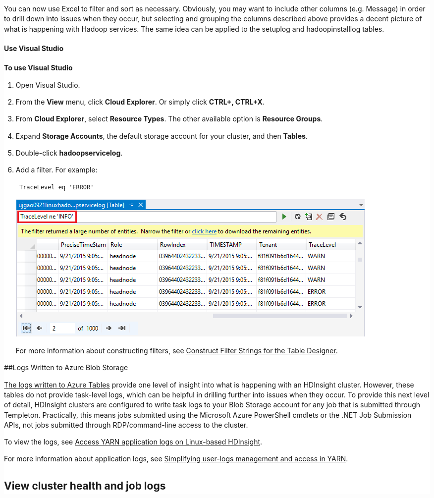 You can now use Excel to filter and sort as necessary. Obviously, you may want to include other columns (e.g. Message) in order to drill down into issues when they occur, but selecting and grouping the columns described above provides a decent picture of what is happening with Hadoop services. The same idea can be applied to the setuplog and hadoopinstalllog tables.

#### Use Visual Studio

**To use Visual Studio**

1. Open Visual Studio.
2. From the **View** menu, click **Cloud Explorer**. Or simply click **CTRL+\, CTRL+X**.
3. From **Cloud Explorer**, select **Resource Types**.  The other available option is **Resource Groups**.
4. Expand **Storage Accounts**, the default storage account for your cluster, and then **Tables**.
5. Double-click **hadoopservicelog**.
6. Add a filter. For example:
	
		TraceLevel eq 'ERROR'

	![HDInsight Hadoop logs choose columns](./media/hdinsight-debug-jobs/hdinsight-hadoop-analyze-logs-visual-studio-filter.png)

	For more information about constructing filters, see [Construct Filter Strings for the Table Designer](../vs-azure-tools-table-designer-construct-filter-strings.md).
 
##Logs Written to Azure Blob Storage

[The logs written to Azure Tables](#log-written-to-azure-tables) provide one level of insight into what is happening with an HDInsight cluster. However, these tables do not provide task-level logs, which can be helpful in drilling further into issues when they occur. To provide this next level of detail, HDInsight clusters are configured to write task logs to your Blob Storage account for any job that is submitted through Templeton. Practically, this means jobs submitted using the Microsoft Azure PowerShell cmdlets or the .NET Job Submission APIs, not jobs submitted through RDP/command-line access to the cluster. 

To view the logs, see [Access YARN application logs on Linux-based HDInsight](hdinsight-hadoop-access-yarn-app-logs-linux.md).

For more information about application logs, see [Simplifying user-logs management and access in YARN](http://hortonworks.com/blog/simplifying-user-logs-management-and-access-in-yarn/).
 
 
## View cluster health and job logs
